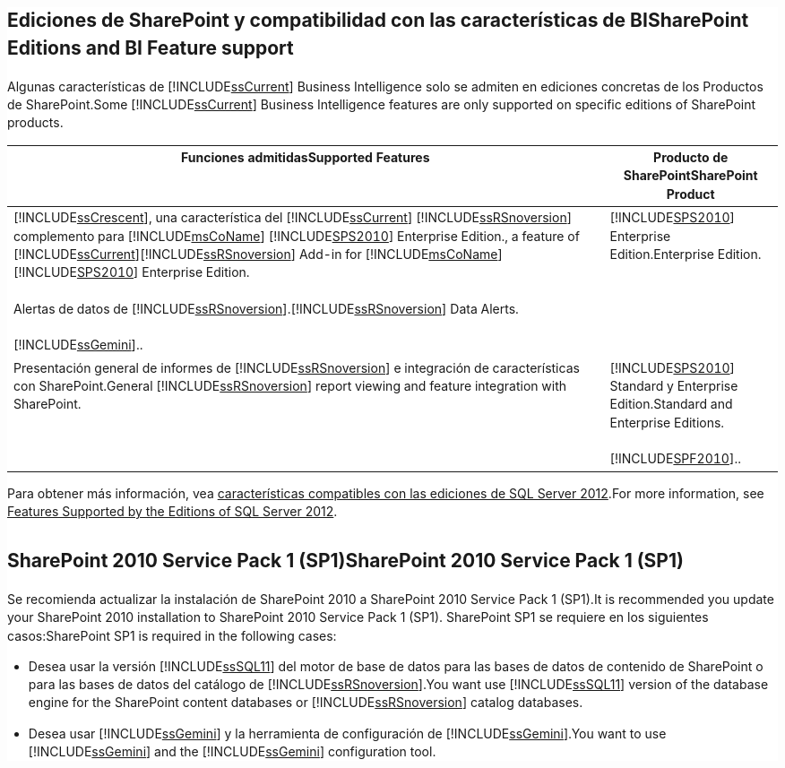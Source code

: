 ##  <a name="sharepoint-editions-and-bi-feature-support"></a><a name="bkmk_vers"></a><span data-ttu-id="93e4b-121">Ediciones de SharePoint y compatibilidad con las características de BI</span><span class="sxs-lookup"><span data-stu-id="93e4b-121">SharePoint Editions and BI Feature support</span></span>
 <span data-ttu-id="93e4b-122">Algunas características de [!INCLUDE[ssCurrent](../../includes/sscurrent-md.md)] Business Intelligence solo se admiten en ediciones concretas de los Productos de SharePoint.</span><span class="sxs-lookup"><span data-stu-id="93e4b-122">Some [!INCLUDE[ssCurrent](../../includes/sscurrent-md.md)] Business Intelligence features are only supported on specific editions of SharePoint products.</span></span>

|<span data-ttu-id="93e4b-123">Funciones admitidas</span><span class="sxs-lookup"><span data-stu-id="93e4b-123">Supported Features</span></span>|<span data-ttu-id="93e4b-124">Producto de SharePoint</span><span class="sxs-lookup"><span data-stu-id="93e4b-124">SharePoint Product</span></span>|
|------------------------|------------------------|
|[!INCLUDE[ssCrescent](../../includes/sscrescent-md.md)]<span data-ttu-id="93e4b-125">, una característica del [!INCLUDE[ssCurrent](../../includes/sscurrent-md.md)] [!INCLUDE[ssRSnoversion](../../includes/ssrsnoversion-md.md)] complemento para [!INCLUDE[msCoName](../../includes/msconame-md.md)] [!INCLUDE[SPS2010](../../includes/sps2010-md.md)] Enterprise Edition.</span><span class="sxs-lookup"><span data-stu-id="93e4b-125">, a feature of [!INCLUDE[ssCurrent](../../includes/sscurrent-md.md)][!INCLUDE[ssRSnoversion](../../includes/ssrsnoversion-md.md)] Add-in for [!INCLUDE[msCoName](../../includes/msconame-md.md)][!INCLUDE[SPS2010](../../includes/sps2010-md.md)] Enterprise Edition.</span></span><br /><br /> <span data-ttu-id="93e4b-126">Alertas de datos de [!INCLUDE[ssRSnoversion](../../includes/ssrsnoversion-md.md)].</span><span class="sxs-lookup"><span data-stu-id="93e4b-126">[!INCLUDE[ssRSnoversion](../../includes/ssrsnoversion-md.md)] Data Alerts.</span></span><br /><br /> [!INCLUDE[ssGemini](../../includes/ssgemini-md.md)]<span data-ttu-id="93e4b-127">.</span><span class="sxs-lookup"><span data-stu-id="93e4b-127">.</span></span>|[!INCLUDE[SPS2010](../../includes/sps2010-md.md)] <span data-ttu-id="93e4b-128">Enterprise Edition.</span><span class="sxs-lookup"><span data-stu-id="93e4b-128">Enterprise Edition.</span></span>|
|<span data-ttu-id="93e4b-129">Presentación general de informes de [!INCLUDE[ssRSnoversion](../../includes/ssrsnoversion-md.md)] e integración de características con SharePoint.</span><span class="sxs-lookup"><span data-stu-id="93e4b-129">General [!INCLUDE[ssRSnoversion](../../includes/ssrsnoversion-md.md)] report viewing and   feature integration with SharePoint.</span></span>|[!INCLUDE[SPS2010](../../includes/sps2010-md.md)] <span data-ttu-id="93e4b-130">Standard y Enterprise Edition.</span><span class="sxs-lookup"><span data-stu-id="93e4b-130">Standard and Enterprise Editions.</span></span><br /><br /> [!INCLUDE[SPF2010](../../includes/spf2010-md.md)]<span data-ttu-id="93e4b-131">.</span><span class="sxs-lookup"><span data-stu-id="93e4b-131">.</span></span>|

 <span data-ttu-id="93e4b-132">Para obtener más información, vea [características compatibles con las ediciones de SQL Server 2012](https://go.microsoft.com/fwlink/?linkid=232473).</span><span class="sxs-lookup"><span data-stu-id="93e4b-132">For more information, see [Features Supported by the Editions of SQL Server 2012](https://go.microsoft.com/fwlink/?linkid=232473).</span></span>

##  <a name="sharepoint-2010-service-pack-1-sp1"></a><a name="bkmk_sp1"></a><span data-ttu-id="93e4b-133">SharePoint 2010 Service Pack 1 (SP1)</span><span class="sxs-lookup"><span data-stu-id="93e4b-133">SharePoint 2010 Service Pack 1 (SP1)</span></span>
 <span data-ttu-id="93e4b-134">Se recomienda actualizar la instalación de SharePoint 2010 a SharePoint 2010 Service Pack 1 (SP1).</span><span class="sxs-lookup"><span data-stu-id="93e4b-134">It is recommended you update your SharePoint 2010 installation to SharePoint 2010 Service Pack 1 (SP1).</span></span> <span data-ttu-id="93e4b-135">SharePoint SP1 se requiere en los siguientes casos:</span><span class="sxs-lookup"><span data-stu-id="93e4b-135">SharePoint SP1 is required in the following cases:</span></span>

-   <span data-ttu-id="93e4b-136">Desea usar la versión [!INCLUDE[ssSQL11](../../includes/sssql11-md.md)] del motor de base de datos para las bases de datos de contenido de SharePoint o para las bases de datos del catálogo de [!INCLUDE[ssRSnoversion](../../includes/ssrsnoversion-md.md)].</span><span class="sxs-lookup"><span data-stu-id="93e4b-136">You want use [!INCLUDE[ssSQL11](../../includes/sssql11-md.md)] version of the database engine for the SharePoint content databases or [!INCLUDE[ssRSnoversion](../../includes/ssrsnoversion-md.md)] catalog databases.</span></span>

-   <span data-ttu-id="93e4b-137">Desea usar [!INCLUDE[ssGemini](../../includes/ssgemini-md.md)] y la herramienta de configuración de [!INCLUDE[ssGemini](../../includes/ssgemini-md.md)].</span><span class="sxs-lookup"><span data-stu-id="93e4b-137">You want to use [!INCLUDE[ssGemini](../../includes/ssgemini-md.md)] and the [!INCLUDE[ssGemini](../../includes/ssgemini-md.md)] configuration tool.</span></span>
